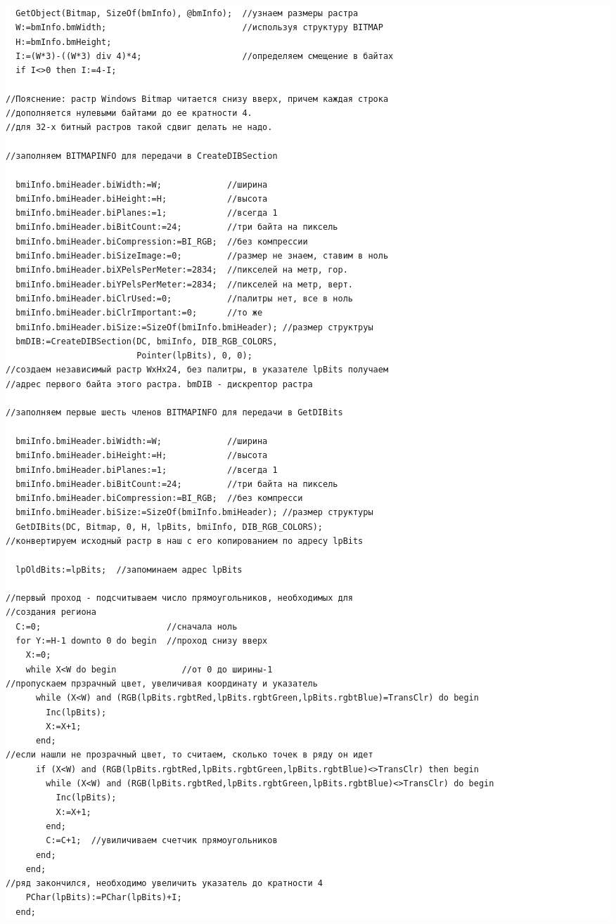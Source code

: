       GetObject(Bitmap, SizeOf(bmInfo), @bmInfo);  //узнаем размеры растра 
      W:=bmInfo.bmWidth;                           //используя структуру BITMAP 
      H:=bmInfo.bmHeight; 
      I:=(W*3)-((W*3) div 4)*4;                    //определяем смещение в байтах 
      if I<>0 then I:=4-I; 
     
    //Пояснение: растр Windows Bitmap читается снизу вверх, причем каждая строка 
    //дополняется нулевыми байтами до ее кратности 4. 
    //для 32-х битный растров такой сдвиг делать не надо. 
     
    //заполняем BITMAPINFO для передачи в CreateDIBSection 
     
      bmiInfo.bmiHeader.biWidth:=W;             //ширина 
      bmiInfo.bmiHeader.biHeight:=H;            //высота 
      bmiInfo.bmiHeader.biPlanes:=1;            //всегда 1 
      bmiInfo.bmiHeader.biBitCount:=24;         //три байта на пиксель 
      bmiInfo.bmiHeader.biCompression:=BI_RGB;  //без компрессии 
      bmiInfo.bmiHeader.biSizeImage:=0;         //размер не знаем, ставим в ноль 
      bmiInfo.bmiHeader.biXPelsPerMeter:=2834;  //пикселей на метр, гор.
      bmiInfo.bmiHeader.biYPelsPerMeter:=2834;  //пикселей на метр, верт.
      bmiInfo.bmiHeader.biClrUsed:=0;           //палитры нет, все в ноль 
      bmiInfo.bmiHeader.biClrImportant:=0;      //то же 
      bmiInfo.bmiHeader.biSize:=SizeOf(bmiInfo.bmiHeader); //размер структруы 
      bmDIB:=CreateDIBSection(DC, bmiInfo, DIB_RGB_COLORS, 
                              Pointer(lpBits), 0, 0); 
    //создаем независимый растр WxHx24, без палитры, в указателе lpBits получаем 
    //адрес первого байта этого растра. bmDIB - дискрептор растра 
     
    //заполняем первые шесть членов BITMAPINFO для передачи в GetDIBits 
     
      bmiInfo.bmiHeader.biWidth:=W;             //ширина 
      bmiInfo.bmiHeader.biHeight:=H;            //высота 
      bmiInfo.bmiHeader.biPlanes:=1;            //всегда 1
      bmiInfo.bmiHeader.biBitCount:=24;         //три байта на пиксель
      bmiInfo.bmiHeader.biCompression:=BI_RGB;  //без компресси 
      bmiInfo.bmiHeader.biSize:=SizeOf(bmiInfo.bmiHeader); //размер структуры 
      GetDIBits(DC, Bitmap, 0, H, lpBits, bmiInfo, DIB_RGB_COLORS); 
    //конвертируем исходный растр в наш с его копированием по адресу lpBits 
     
      lpOldBits:=lpBits;  //запоминаем адрес lpBits
     
    //первый проход - подсчитываем число прямоугольников, необходимых для
    //создания региона
      C:=0;                         //сначала ноль
      for Y:=H-1 downto 0 do begin  //проход снизу вверх
        X:=0;
        while X<W do begin             //от 0 до ширины-1
    //пропускаем прзрачный цвет, увеличивая координату и указатель
          while (X<W) and (RGB(lpBits.rgbtRed,lpBits.rgbtGreen,lpBits.rgbtBlue)=TransClr) do begin
            Inc(lpBits);
            X:=X+1;
          end;
    //если нашли не прозрачный цвет, то считаем, сколько точек в ряду он идет
          if (X<W) and (RGB(lpBits.rgbtRed,lpBits.rgbtGreen,lpBits.rgbtBlue)<>TransClr) then begin
            while (X<W) and (RGB(lpBits.rgbtRed,lpBits.rgbtGreen,lpBits.rgbtBlue)<>TransClr) do begin
              Inc(lpBits);
              X:=X+1;
            end;
            C:=C+1;  //увиличиваем счетчик прямоугольников
          end;
        end;
    //ряд закончился, необходимо увеличить указатель до кратности 4
        PChar(lpBits):=PChar(lpBits)+I;
      end;
     